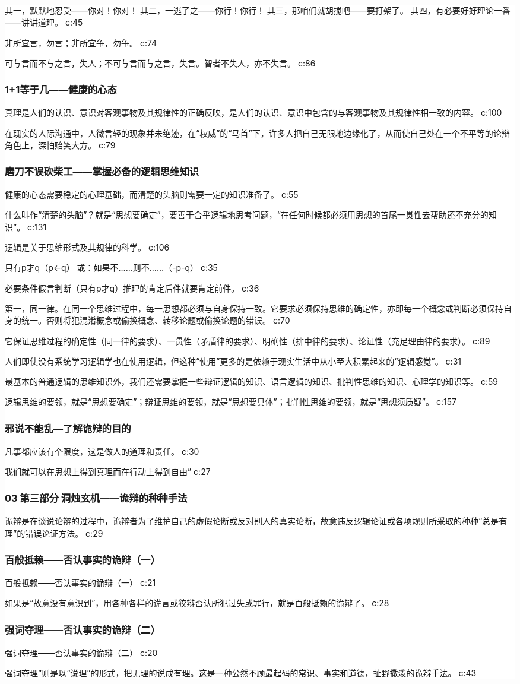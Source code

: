 其一，默默地忍受——你对！你对！
其二，一逃了之——你行！你行！
其三，那咱们就胡搅吧——要打架了。
其四，有必要好好理论一番——讲讲道理。 c:45

非所宜言，勿言；非所宜争，勿争。 c:74

可与言而不与之言，失人；不可与言而与之言，失言。智者不失人，亦不失言。 c:86

### 1+1等于几——健康的心态

真理是人们的认识、意识对客观事物及其规律性的正确反映，是人们的认识、意识中包含的与客观事物及其规律性相一致的内容。 c:100

在现实的人际沟通中，人微言轻的现象并未绝迹，在“权威”的“马首”下，许多人把自己无限地边缘化了，从而使自己处在一个不平等的论辩角色上，深怕贻笑大方。 c:79

### 磨刀不误砍柴工——掌握必备的逻辑思维知识

健康的心态需要稳定的心理基础，而清楚的头脑则需要一定的知识准备了。 c:55

什么叫作“清楚的头脑”？就是“思想要确定”，要善于合乎逻辑地思考问题，“在任何时候都必须用思想的首尾一贯性去帮助还不充分的知识”。 c:131

逻辑是关于思维形式及其规律的科学。 c:106

只有p才q（p←q）
或：如果不……则不……（-p-q） c:35

必要条件假言判断（只有p才q）推理的肯定后件就要肯定前件。 c:36

第一，同一律。在同一个思维过程中，每一思想都必须与自身保持一致。它要求必须保持思维的确定性，亦即每一个概念或判断必须保持自身的统一。否则将犯混淆概念或偷换概念、转移论题或偷换论题的错误。 c:70

它保证思维过程的确定性（同一律的要求）、一贯性（矛盾律的要求）、明确性（排中律的要求）、论证性（充足理由律的要求）。 c:89

人们即使没有系统学习逻辑学也在使用逻辑，但这种“使用”更多的是依赖于现实生活中从小至大积累起来的“逻辑感觉”。 c:31

最基本的普通逻辑的思维知识外，我们还需要掌握一些辩证逻辑的知识、语言逻辑的知识、批判性思维的知识、心理学的知识等。 c:59

逻辑思维的要领，就是“思想要确定”；辩证思维的要领，就是“思想要具体”；批判性思维的要领，就是“思想须质疑”。 c:157

### 邪说不能乱—了解诡辩的目的

凡事都应该有个限度，这是做人的道理和责任。 c:30

我们就可以在思想上得到真理而在行动上得到自由” c:27

### 03 第三部分 洞烛玄机——诡辩的种种手法

诡辩是在谈说论辩的过程中，诡辩者为了维护自己的虚假论断或反对别人的真实论断，故意违反逻辑论证或各项规则所采取的种种“总是有理”的错误论证方法。 c:29

### 百般抵赖——否认事实的诡辩（一）

百般抵赖——否认事实的诡辩（一） c:21

如果是“故意没有意识到”，用各种各样的谎言或狡辩否认所犯过失或罪行，就是百般抵赖的诡辩了。 c:28

### 强词夺理——否认事实的诡辩（二）

强词夺理——否认事实的诡辩（二） c:20

强词夺理”则是以“说理”的形式，把无理的说成有理。这是一种公然不顾最起码的常识、事实和道德，扯野撒泼的诡辩手法。 c:43
